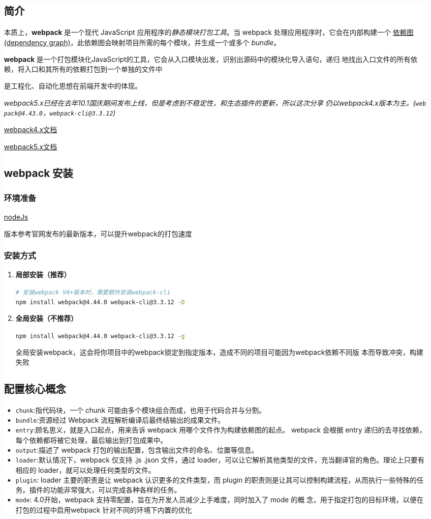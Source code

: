 
## 简介

本质上，**webpack** 是一个现代 JavaScript 应用程序的*静态模块打包工具*。当 webpack 处理应用程序时，它会在内部构建一个 [依赖图(dependency graph)](https://v4.webpack.docschina.org/concepts/dependency-graph/)，此依赖图会映射项目所需的每个模块，并生成一个或多个 *bundle*。

**webpack** 是一个打包模块化JavaScript的工具，它会从入口模块出发，识别出源码中的模块化导入语句，递归 地找出入口文件的所有依赖，将入口和其所有的依赖打包到一个单独的文件中

是工程化、自动化思想在前端开发中的体现。

*webpack5.x已经在去年10.1国庆期间发布上线，但是考虑到不稳定性，和生态插件的更新，所以这次分享 仍以webpack4.x版本为主。(`webpack@4.43.0`，`webpack-cli@3.3.12`)*



[webpack4.x文档](https://v4.webpack.docschina.org/concepts/)

[webpack5.x文档](https://webpack.docschina.org/concepts/)



## webpack 安装



### 环境准备

[nodeJs](https://nodejs.org/en/)

版本参考官网发布的最新版本，可以提升webpack的打包速度



### 安装方式

1. **局部安装（推荐）**

   ```bash
   # 安装webpack V4+版本时，需要额外安装webpack-cli 
   npm install webpack@4.44.0 webpack-cli@3.3.12 -D
   ```

   

2. **全局安装（不推荐）**

   ```bash
   npm install webpack@4.44.0 webpack-cli@3.3.12 -g
   ```

   全局安装webpack，这会将你项目中的webpack锁定到指定版本，造成不同的项目可能因为webpack依赖不同版 本而导致冲突，构建失败



## 配置核心概念



- `chunk`:指代码块，一个 chunk 可能由多个模块组合而成，也用于代码合并与分割。
-  `bundle`:资源经过 Webpack 流程解析编译后最终结输出的成果文件。
- `entry`:顾名思义，就是入口起点，用来告诉 webpack 用哪个文件作为构建依赖图的起点。 webpack 会根据 entry 递归的去寻找依赖，每个依赖都将被它处理，最后输出到打包成果中。
- `output`:描述了 webpack 打包的输出配置，包含输出文件的命名、位置等信息。
-  `loader`:默认情况下，webpack 仅支持 .js .json 文件，通过 loader，可以让它解析其他类型的文件，充当翻译官的⻆色。理论上只要有相应的 loader，就可以处理任何类型的文件。
-  `plugin`: loader 主要的职责是让 webpack 认识更多的文件类型，而 plugin 的职责则是让其可以控制构建流程，从而执行一些特殊的任务。插件的功能非常强大，可以完成各种各样的任务。
-  `mode`: 4.0开始，webpack 支持零配置，旨在为开发人员减少上手难度，同时加入了 mode 的概 念，用于指定打包的目标环境，以便在打包的过程中启用webpack 针对不同的环境下内置的优化
